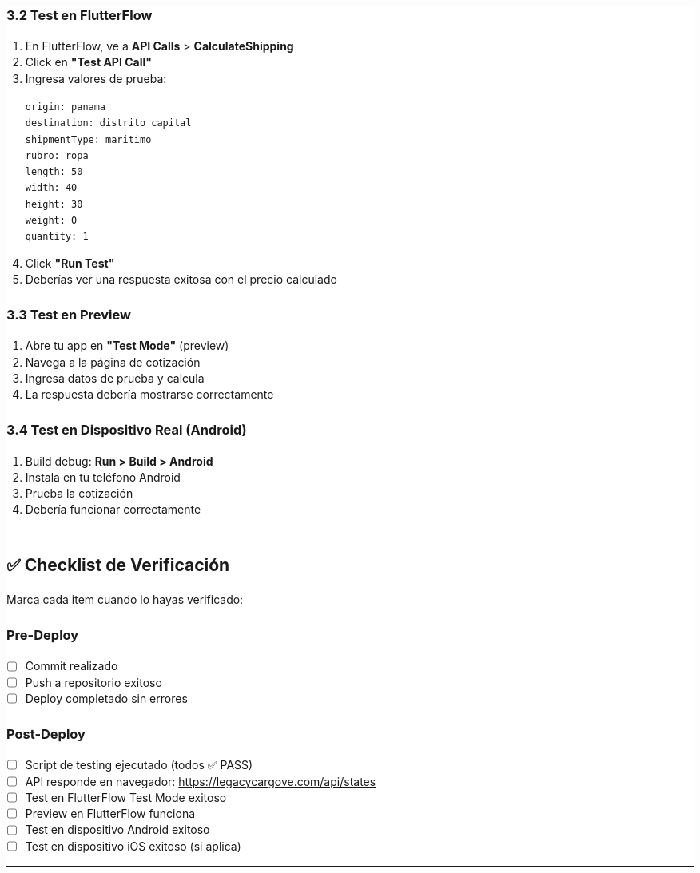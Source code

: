 ### 3.2 Test en FlutterFlow

1. En FlutterFlow, ve a **API Calls** > **CalculateShipping**
2. Click en **"Test API Call"**
3. Ingresa valores de prueba:
   ```
   origin: panama
   destination: distrito capital
   shipmentType: maritimo
   rubro: ropa
   length: 50
   width: 40
   height: 30
   weight: 0
   quantity: 1
   ```
4. Click **"Run Test"**
5. Deberías ver una respuesta exitosa con el precio calculado

### 3.3 Test en Preview

1. Abre tu app en **"Test Mode"** (preview)
2. Navega a la página de cotización
3. Ingresa datos de prueba y calcula
4. La respuesta debería mostrarse correctamente

### 3.4 Test en Dispositivo Real (Android)

1. Build debug: **Run > Build > Android**
2. Instala en tu teléfono Android
3. Prueba la cotización
4. Debería funcionar correctamente

---

## ✅ Checklist de Verificación

Marca cada item cuando lo hayas verificado:

### Pre-Deploy
- [ ] Commit realizado
- [ ] Push a repositorio exitoso
- [ ] Deploy completado sin errores

### Post-Deploy
- [ ] Script de testing ejecutado (todos ✅ PASS)
- [ ] API responde en navegador: https://legacycargove.com/api/states
- [ ] Test en FlutterFlow Test Mode exitoso
- [ ] Preview en FlutterFlow funciona
- [ ] Test en dispositivo Android exitoso
- [ ] Test en dispositivo iOS exitoso (si aplica)

---